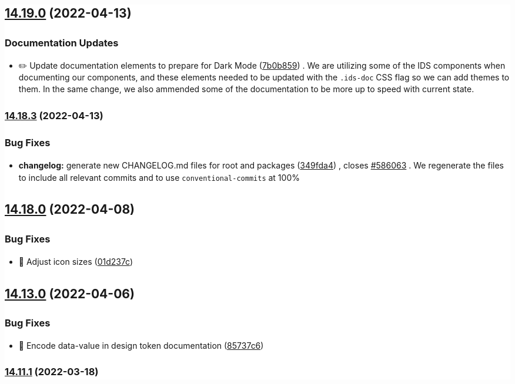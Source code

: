 ## [14.19.0](https://dev.azure.com/if-it/If%20Design%20Hub/_git/ids-core/branchCompare?baseVersion=GTv14.18.3&targetVersion=GTv14.19.0&_a=commits) (2022-04-13)

### Documentation Updates

* ✏️ Update documentation elements to prepare for Dark
  Mode ([7b0b859](https://dev.azure.com/if-it/If%20Design%20Hub/_git/ids-core/commit/7b0b859c02c5cfc4759a295f0a3c9eafc24baca5?refName=refs%2Fheads%2Fmaster))
  . We are utilizing some of the IDS components when documenting our
  components, and these elements needed to be updated with the `.ids-doc`
  CSS flag so we can add themes to them. In the same change, we also
  ammended some of the documentation to be more up to speed with current
  state.

### [14.18.3](https://dev.azure.com/if-it/If%20Design%20Hub/_git/ids-core/branchCompare?baseVersion=GTv14.18.2&targetVersion=GTv14.18.3&_a=commits) (2022-04-13)

### Bug Fixes

* **changelog:** generate new CHANGELOG.md files for root and
  packages ([349fda4](https://dev.azure.com/if-it/If%20Design%20Hub/_git/ids-core/commit/349fda4a371048efedb092077465bdccf090bdec?refName=refs%2Fheads%2Fmaster))
  ,
  closes [#586063](https://dev.azure.com/if-it/If%20Design%20Hub/_boards/board/t/If%20Design%20Hub%20Team/Stories/?workitem=586063)
  . We regenerate the files to include all relevant commits and to use `conventional-commits` at 100%

## [14.18.0](https://dev.azure.com/if-it/If%20Design%20Hub/_git/ids-core/branchCompare?baseVersion=GTv14.17.0&targetVersion=GTv14.18.0&_a=commits) (2022-04-08)

### Bug Fixes

* 🐛 Adjust icon
  sizes ([01d237c](https://dev.azure.com/if-it/If%20Design%20Hub/_git/ids-core/commit/01d237c61f6ae99a70201d27b45414d7ff64bd36?refName=refs%2Fheads%2Fmaster))

## [14.13.0](https://dev.azure.com/if-it/If%20Design%20Hub/_git/ids-core/branchCompare?baseVersion=GTv14.12.6&targetVersion=GTv14.13.0&_a=commits) (2022-04-06)

### Bug Fixes

* 🐛 Encode data-value in design token
  documentation ([85737c6](https://dev.azure.com/if-it/If%20Design%20Hub/_git/ids-core/commit/85737c639b199506430748b2491271f9816d247f?refName=refs%2Fheads%2Fmaster))

### [14.11.1](https://dev.azure.com/if-it/If%20Design%20Hub/_git/ids-core/branchCompare?baseVersion=GTv14.11.0&targetVersion=GTv14.11.1&_a=commits) (2022-03-18)
